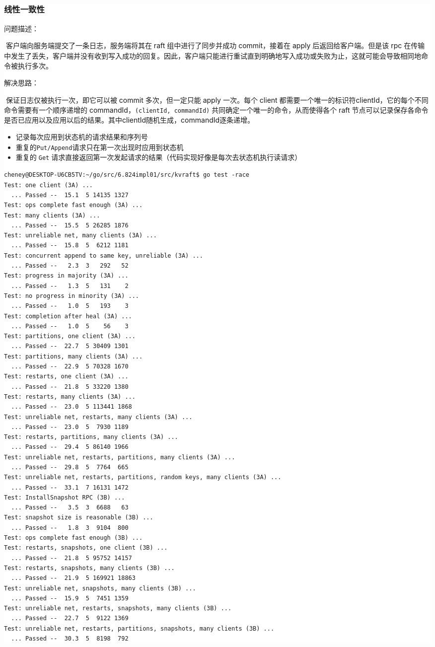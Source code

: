 ### 线性一致性

问题描述：

​	客户端向服务端提交了一条日志，服务端将其在 raft 组中进行了同步并成功 commit，接着在 apply 后返回给客户端。但是该 rpc 在传输中发生了丢失，客户端并没有收到写入成功的回复。因此，客户端只能进行重试直到明确地写入成功或失败为止，这就可能会导致相同地命令被执行多次。

解决思路：

​	保证日志仅被执行一次，即它可以被 commit 多次，但一定只能 apply 一次。每个 client 都需要一个唯一的标识符clientId，它的每个不同命令需要有一个顺序递增的 commandId，`(clientId, commandId)` 共同确定一个唯一的命令，从而使得各个 raft 节点可以记录保存各命令是否已应用以及应用以后的结果。其中clientId随机生成，commandId逐条递增。

- 记录每次应用到状态机的请求结果和序列号
- 重复的`Put/Append`请求只在第一次出现时应用到状态机
- 重复的 `Get` 请求直接返回第一次发起请求的结果（代码实现好像是每次去状态机执行读请求）



```
cheney@DESKTOP-U6CB5TV:~/go/src/6.824impl01/src/kvraft$ go test -race
Test: one client (3A) ...
  ... Passed --  15.1  5 14135 1327
Test: ops complete fast enough (3A) ...
Test: many clients (3A) ...
  ... Passed --  15.5  5 26285 1876
Test: unreliable net, many clients (3A) ...
  ... Passed --  15.8  5  6212 1181
Test: concurrent append to same key, unreliable (3A) ...
  ... Passed --   2.3  3   292   52
Test: progress in majority (3A) ...
  ... Passed --   1.3  5   131    2
Test: no progress in minority (3A) ...
  ... Passed --   1.0  5   193    3
Test: completion after heal (3A) ...
  ... Passed --   1.0  5    56    3
Test: partitions, one client (3A) ...
  ... Passed --  22.7  5 30409 1301
Test: partitions, many clients (3A) ...
  ... Passed --  22.9  5 70328 1670
Test: restarts, one client (3A) ...
  ... Passed --  21.8  5 33220 1380
Test: restarts, many clients (3A) ...
  ... Passed --  23.0  5 113441 1868
Test: unreliable net, restarts, many clients (3A) ...
  ... Passed --  23.0  5  7930 1189
Test: restarts, partitions, many clients (3A) ...
  ... Passed --  29.4  5 86140 1966
Test: unreliable net, restarts, partitions, many clients (3A) ...
  ... Passed --  29.8  5  7764  665
Test: unreliable net, restarts, partitions, random keys, many clients (3A) ...
  ... Passed --  33.1  7 16131 1472
Test: InstallSnapshot RPC (3B) ...
  ... Passed --   3.5  3  6688   63
Test: snapshot size is reasonable (3B) ...
  ... Passed --   1.8  3  9104  800
Test: ops complete fast enough (3B) ...
Test: restarts, snapshots, one client (3B) ...
  ... Passed --  21.8  5 95752 14157
Test: restarts, snapshots, many clients (3B) ...
  ... Passed --  21.9  5 169921 18863
Test: unreliable net, snapshots, many clients (3B) ...
  ... Passed --  15.9  5  7451 1359
Test: unreliable net, restarts, snapshots, many clients (3B) ...
  ... Passed --  22.7  5  9122 1369
Test: unreliable net, restarts, partitions, snapshots, many clients (3B) ...
  ... Passed --  30.3  5  8198  792
```